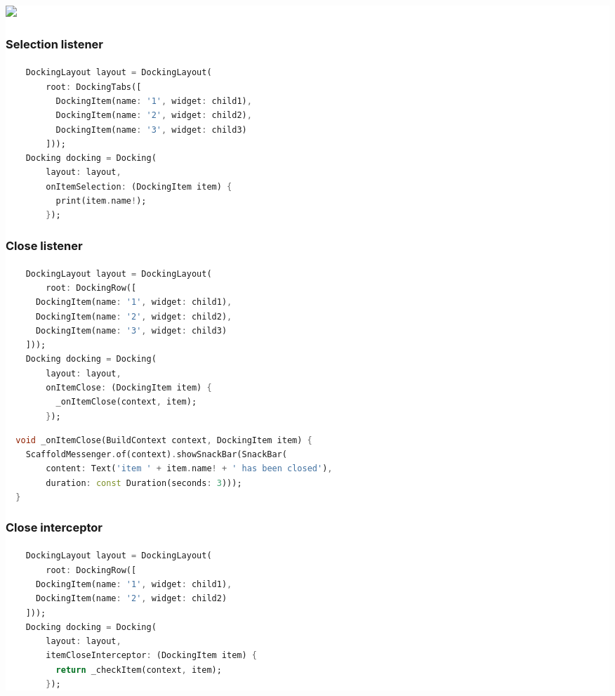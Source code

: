 ![](nonmaximizable_v1.png)

### Selection listener

```dart
    DockingLayout layout = DockingLayout(
        root: DockingTabs([
          DockingItem(name: '1', widget: child1),
          DockingItem(name: '2', widget: child2),
          DockingItem(name: '3', widget: child3)
        ]));
    Docking docking = Docking(
        layout: layout,
        onItemSelection: (DockingItem item) {
          print(item.name!);
        });
```

### Close listener

```dart
    DockingLayout layout = DockingLayout(
        root: DockingRow([
      DockingItem(name: '1', widget: child1),
      DockingItem(name: '2', widget: child2),
      DockingItem(name: '3', widget: child3)
    ]));
    Docking docking = Docking(
        layout: layout,
        onItemClose: (DockingItem item) {
          _onItemClose(context, item);
        });
```

```dart
  void _onItemClose(BuildContext context, DockingItem item) {
    ScaffoldMessenger.of(context).showSnackBar(SnackBar(
        content: Text('item ' + item.name! + ' has been closed'),
        duration: const Duration(seconds: 3)));
  }
```

### Close interceptor

```dart
    DockingLayout layout = DockingLayout(
        root: DockingRow([
      DockingItem(name: '1', widget: child1),
      DockingItem(name: '2', widget: child2)
    ]));
    Docking docking = Docking(
        layout: layout,
        itemCloseInterceptor: (DockingItem item) {
          return _checkItem(context, item);
        });
```
